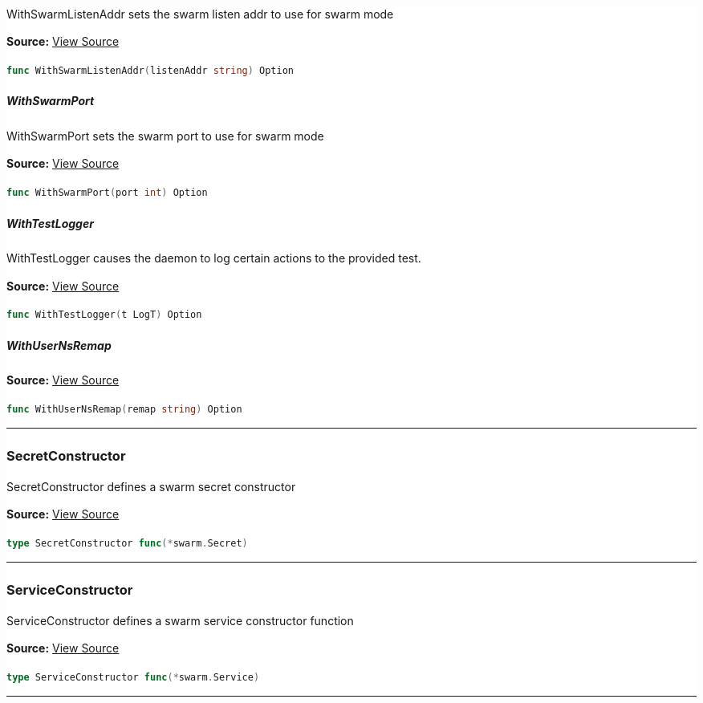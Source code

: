 WithSwarmListenAddr sets the swarm listen addr to use for swarm mode

**Source:** [View Source](https://github.com/docker/docker/blob/v28.3.0/testutil/daemon/ops.go#L71)  

```go
func WithSwarmListenAddr(listenAddr string) Option
```

##### WithSwarmPort

WithSwarmPort sets the swarm port to use for swarm mode

**Source:** [View Source](https://github.com/docker/docker/blob/v28.3.0/testutil/daemon/ops.go#L64)  

```go
func WithSwarmPort(port int) Option
```

##### WithTestLogger

WithTestLogger causes the daemon to log certain actions to the provided test.

**Source:** [View Source](https://github.com/docker/docker/blob/v28.3.0/testutil/daemon/ops.go#L36)  

```go
func WithTestLogger(t LogT) Option
```

##### WithUserNsRemap

**Source:** [View Source](https://github.com/docker/docker/blob/v28.3.0/testutil/daemon/ops.go#L22)  

```go
func WithUserNsRemap(remap string) Option
```

---

### SecretConstructor

SecretConstructor defines a swarm secret constructor

**Source:** [View Source](https://github.com/docker/docker/blob/v28.3.0/testutil/daemon/secret.go#L12)  

```go
type SecretConstructor func(*swarm.Secret)
```

---

### ServiceConstructor

ServiceConstructor defines a swarm service constructor function

**Source:** [View Source](https://github.com/docker/docker/blob/v28.3.0/testutil/daemon/service.go#L14)  

```go
type ServiceConstructor func(*swarm.Service)
```

---